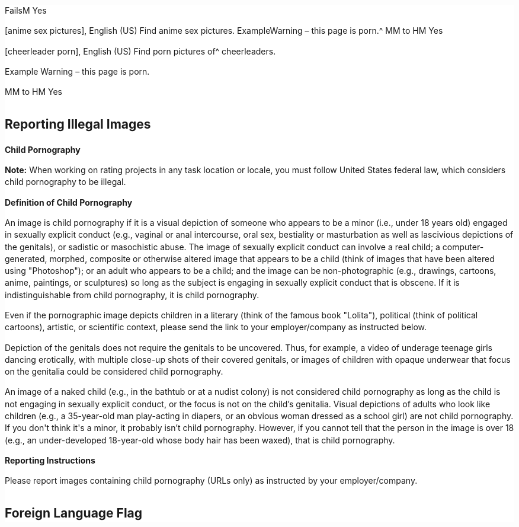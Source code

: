FailsM Yes

[anime sex pictures], English (US) Find anime sex pictures. ExampleWarning – this page is porn.^ MM to HM Yes

[cheerleader porn], English (US) Find porn pictures of^
cheerleaders.

Example Warning – this page is porn.

MM to HM Yes

## Reporting Illegal Images

**Child Pornography**

**Note:** When working on rating projects in any task location or locale, you must follow United States federal law, which considers child pornography to be illegal.

**Definition of Child Pornography**

An image is child pornography if it is a visual depiction of someone who appears to be a minor (i.e., under 18 years old)
engaged in sexually explicit conduct (e.g., vaginal or anal intercourse, oral sex, bestiality or masturbation as well as lascivious depictions of the genitals), or sadistic or masochistic abuse. The image of sexually explicit conduct can involve a real child; a computer-generated, morphed, composite or otherwise altered image that appears to be a child (think of images that have been altered using "Photoshop"); or an adult who appears to be a child; and the image can be non-photographic (e.g., drawings, cartoons, anime, paintings, or sculptures) so long as the subject is engaging in sexually explicit conduct that is obscene. If it is indistinguishable from child pornography, it is child pornography.

Even if the pornographic image depicts children in a literary (think of the famous book "Lolita"), political (think of political cartoons), artistic, or scientific context, please send the link to your employer/company as instructed below.

Depiction of the genitals does not require the genitals to be uncovered. Thus, for example, a video of underage teenage girls dancing erotically, with multiple close-up shots of their covered genitals, or images of children with opaque underwear that focus on the genitalia could be considered child pornography.

An image of a naked child (e.g., in the bathtub or at a nudist colony) is not considered child pornography as long as the child is not engaging in sexually explicit conduct, or the focus is not on the child’s genitalia. Visual depictions of adults who look like children (e.g., a 35-year-old man play-acting in diapers, or an obvious woman dressed as a school girl) are not child pornography. If you don't think it's a minor, it probably isn’t child pornography. However, if you cannot tell that the person in the image is over 18 (e.g., an under-developed 18-year-old whose body hair has been waxed), that is child pornography.

**Reporting Instructions**

Please report images containing child pornography (URLs only) as instructed by your employer/company.

## Foreign Language Flag
